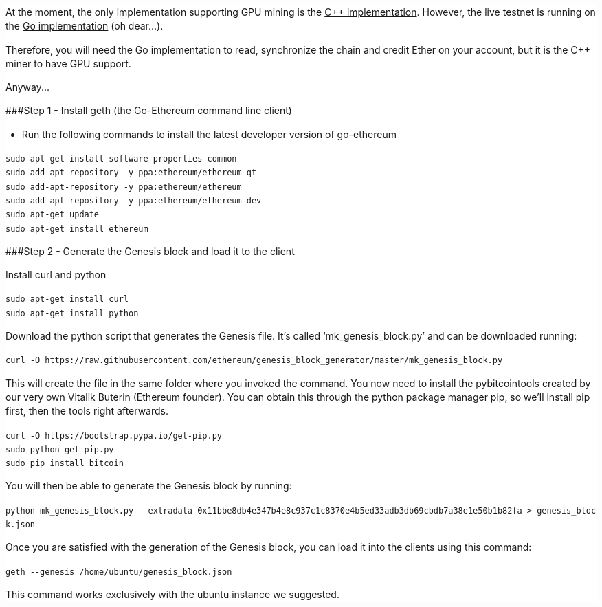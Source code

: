 At the moment, the only implementation supporting GPU mining is the [C++ implementation](https://github.com/ethereum/cpp-ethereum). However, the live testnet is running on the [Go implementation](https://github.com/ethereum/go-ethereum) (oh dear...). 

Therefore, you will need the Go implementation to read, synchronize the chain and credit Ether on your account, but it is the C++ miner to have GPU support. 

Anyway...

###Step 1 - Install geth (the Go-Ethereum command line client) 

* Run the following commands to install the latest developer version of go-ethereum

```
sudo apt-get install software-properties-common
sudo add-apt-repository -y ppa:ethereum/ethereum-qt
sudo add-apt-repository -y ppa:ethereum/ethereum
sudo add-apt-repository -y ppa:ethereum/ethereum-dev
sudo apt-get update
sudo apt-get install ethereum
```

###Step 2 - Generate the Genesis block and load it to the client

Install curl and python

```
sudo apt-get install curl
sudo apt-get install python
```

Download the python script that generates the Genesis file. It’s called ‘mk_genesis_block.py’ and can be downloaded running:

```
curl -O https://raw.githubusercontent.com/ethereum/genesis_block_generator/master/mk_genesis_block.py
```

This will create the file in the same folder where you invoked the command. You now need to install the pybitcointools created by our very own Vitalik Buterin (Ethereum founder). You can obtain this through the python package manager pip, so we’ll install pip first, then the tools right afterwards.

```
curl -O https://bootstrap.pypa.io/get-pip.py
sudo python get-pip.py
sudo pip install bitcoin
```

You will then be able to generate the Genesis block by running:

```
python mk_genesis_block.py --extradata 0x11bbe8db4e347b4e8c937c1c8370e4b5ed33adb3db69cbdb7a38e1e50b1b82fa > genesis_block.json
```

Once you are satisfied with the generation of the Genesis block, you can load it into the clients using this command:

```
geth --genesis /home/ubuntu/genesis_block.json
```
This command works exclusively with the ubuntu instance we suggested.
